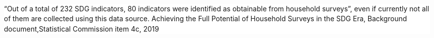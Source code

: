[^1]:
  “Out of a total of 232 SDG indicators, 80 indicators were identified as
  obtainable from household surveys”, even if currently not all of them are
  collected using this data source. Achieving the Full Potential of Household
  Surveys in the SDG Era, Background document,Statistical Commission item 4c,
  2019

[^2]: Groves, et. al. (2004). Survey methodology.
